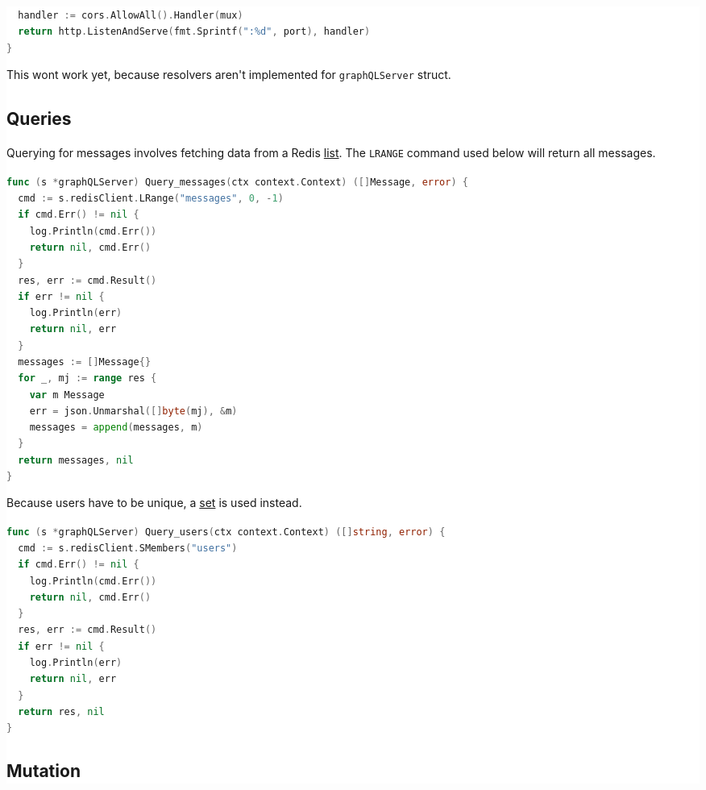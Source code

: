 ```go
  handler := cors.AllowAll().Handler(mux)
  return http.ListenAndServe(fmt.Sprintf(":%d", port), handler)
}
```

This wont work yet, because resolvers aren't implemented for `graphQLServer` struct.

## Queries

Querying for messages involves fetching data from a Redis [list](https://redis.io/commands#list). The `LRANGE` command used below will return all messages.

```go
func (s *graphQLServer) Query_messages(ctx context.Context) ([]Message, error) {
  cmd := s.redisClient.LRange("messages", 0, -1)
  if cmd.Err() != nil {
    log.Println(cmd.Err())
    return nil, cmd.Err()
  }
  res, err := cmd.Result()
  if err != nil {
    log.Println(err)
    return nil, err
  }
  messages := []Message{}
  for _, mj := range res {
    var m Message
    err = json.Unmarshal([]byte(mj), &m)
    messages = append(messages, m)
  }
  return messages, nil
}
```

Because users have to be unique, a [set](https://redis.io/commands#set) is used instead.

```go
func (s *graphQLServer) Query_users(ctx context.Context) ([]string, error) {
  cmd := s.redisClient.SMembers("users")
  if cmd.Err() != nil {
    log.Println(cmd.Err())
    return nil, cmd.Err()
  }
  res, err := cmd.Result()
  if err != nil {
    log.Println(err)
    return nil, err
  }
  return res, nil
}
```

## Mutation
